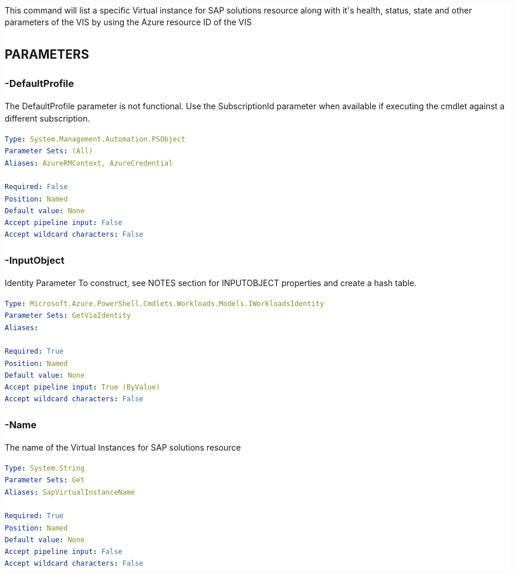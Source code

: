 This command will list a specific Virtual instance for SAP solutions resource along with it's health, status, state and other parameters of the VIS by using the Azure resource ID of the VIS

## PARAMETERS

### -DefaultProfile
The DefaultProfile parameter is not functional.
Use the SubscriptionId parameter when available if executing the cmdlet against a different subscription.

```yaml
Type: System.Management.Automation.PSObject
Parameter Sets: (All)
Aliases: AzureRMContext, AzureCredential

Required: False
Position: Named
Default value: None
Accept pipeline input: False
Accept wildcard characters: False
```

### -InputObject
Identity Parameter
To construct, see NOTES section for INPUTOBJECT properties and create a hash table.

```yaml
Type: Microsoft.Azure.PowerShell.Cmdlets.Workloads.Models.IWorkloadsIdentity
Parameter Sets: GetViaIdentity
Aliases:

Required: True
Position: Named
Default value: None
Accept pipeline input: True (ByValue)
Accept wildcard characters: False
```

### -Name
The name of the Virtual Instances for SAP solutions resource

```yaml
Type: System.String
Parameter Sets: Get
Aliases: SapVirtualInstanceName

Required: True
Position: Named
Default value: None
Accept pipeline input: False
Accept wildcard characters: False
```

